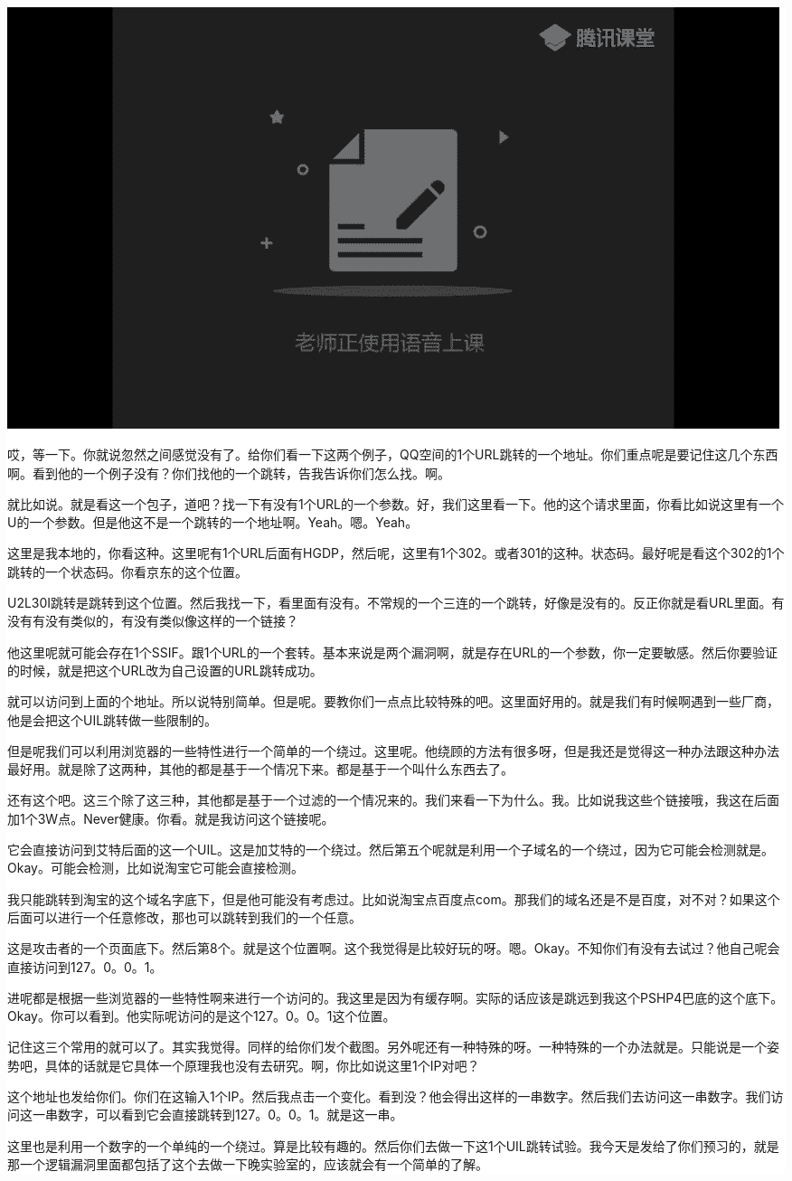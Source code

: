 ![](img/d9d2997f0f11f182daef2ec4bbf57737_12.png)

哎，等一下。你就说忽然之间感觉没有了。给你们看一下这两个例子，QQ空间的1个URL跳转的一个地址。你们重点呢是要记住这几个东西啊。看到他的一个例子没有？你们找他的一个跳转，告我告诉你们怎么找。啊。

就比如说。就是看这一个包子，道吧？找一下有没有1个URL的一个参数。好，我们这里看一下。他的这个请求里面，你看比如说这里有一个U的一个参数。但是他这不是一个跳转的一个地址啊。Yeah。嗯。Yeah。

这里是我本地的，你看这种。这里呢有1个URL后面有HGDP，然后呢，这里有1个302。或者301的这种。状态码。最好呢是看这个302的1个跳转的一个状态码。你看京东的这个位置。

U2L30I跳转是跳转到这个位置。然后我找一下，看里面有没有。不常规的一个三连的一个跳转，好像是没有的。反正你就是看URL里面。有没有有没有类似的，有没有类似像这样的一个链接？

他这里呢就可能会存在1个SSIF。跟1个URL的一个套转。基本来说是两个漏洞啊，就是存在URL的一个参数，你一定要敏感。然后你要验证的时候，就是把这个URL改为自己设置的URL跳转成功。

就可以访问到上面的个地址。所以说特别简单。但是呢。要教你们一点点比较特殊的吧。这里面好用的。就是我们有时候啊遇到一些厂商，他是会把这个UIL跳转做一些限制的。

但是呢我们可以利用浏览器的一些特性进行一个简单的一个绕过。这里呢。他绕顾的方法有很多呀，但是我还是觉得这一种办法跟这种办法最好用。就是除了这两种，其他的都是基于一个情况下来。都是基于一个叫什么东西去了。

还有这个吧。这三个除了这三种，其他都是基于一个过滤的一个情况来的。我们来看一下为什么。我。比如说我这些个链接哦，我这在后面加1个3W点。Never健康。你看。就是我访问这个链接呢。

它会直接访问到艾特后面的这一个UIL。这是加艾特的一个绕过。然后第五个呢就是利用一个子域名的一个绕过，因为它可能会检测就是。Okay。可能会检测，比如说淘宝它可能会直接检测。

我只能跳转到淘宝的这个域名字底下，但是他可能没有考虑过。比如说淘宝点百度点com。那我们的域名还是不是百度，对不对？如果这个后面可以进行一个任意修改，那也可以跳转到我们的一个任意。

这是攻击者的一个页面底下。然后第8个。就是这个位置啊。这个我觉得是比较好玩的呀。嗯。Okay。不知你们有没有去试过？他自己呢会直接访问到127。0。0。1。

进呢都是根据一些浏览器的一些特性啊来进行一个访问的。我这里是因为有缓存啊。实际的话应该是跳远到我这个PSHP4巴底的这个底下。Okay。你可以看到。他实际呢访问的是这个127。0。0。1这个位置。

记住这三个常用的就可以了。其实我觉得。同样的给你们发个截图。另外呢还有一种特殊的呀。一种特殊的一个办法就是。只能说是一个姿势吧，具体的话就是它具体一个原理我也没有去研究。啊，你比如说这里1个IP对吧？

这个地址也发给你们。你们在这输入1个IP。然后我点击一个变化。看到没？他会得出这样的一串数字。然后我们去访问这一串数字。我们访问这一串数字，可以看到它会直接跳转到127。0。0。1。就是这一串。

这里也是利用一个数字的一个单纯的一个绕过。算是比较有趣的。然后你们去做一下这1个UIL跳转试验。我今天是发给了你们预习的，就是那一个逻辑漏洞里面都包括了这个去做一下晚实验室的，应该就会有一个简单的了解。

